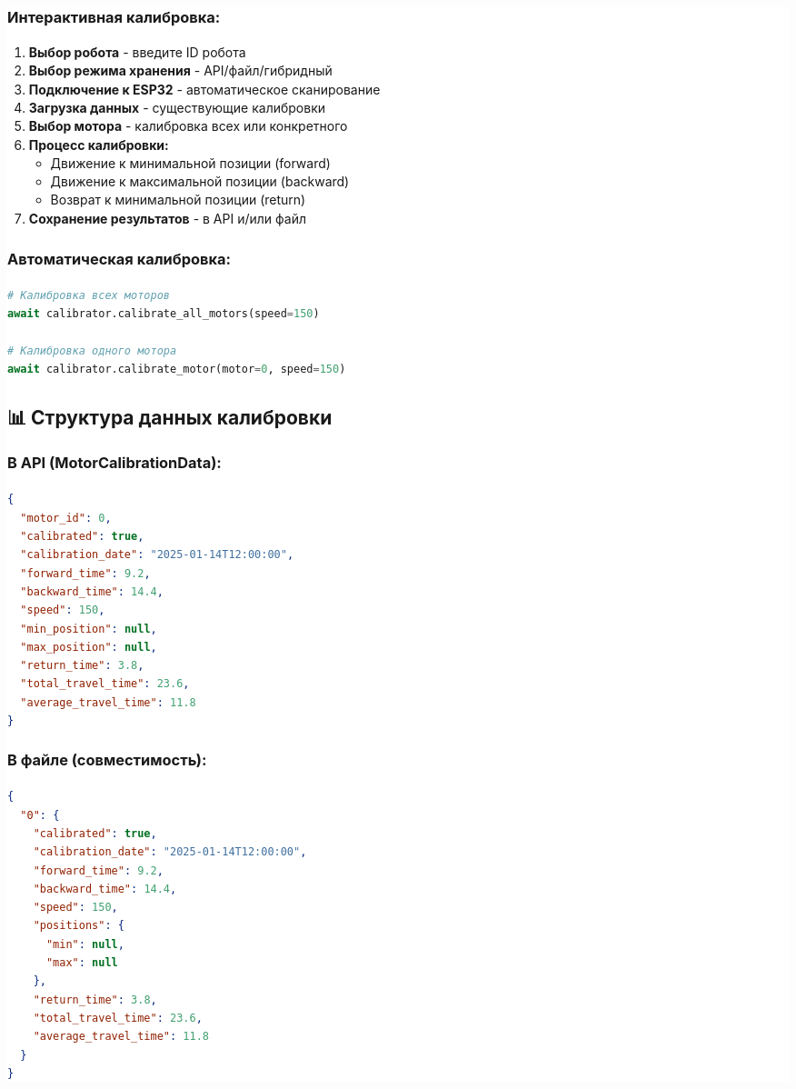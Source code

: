 ### **Интерактивная калибровка:**

1. **Выбор робота** - введите ID робота
2. **Выбор режима хранения** - API/файл/гибридный
3. **Подключение к ESP32** - автоматическое сканирование
4. **Загрузка данных** - существующие калибровки
5. **Выбор мотора** - калибровка всех или конкретного
6. **Процесс калибровки:**
   - Движение к минимальной позиции (forward)
   - Движение к максимальной позиции (backward)  
   - Возврат к минимальной позиции (return)
7. **Сохранение результатов** - в API и/или файл

### **Автоматическая калибровка:**
```python
# Калибровка всех моторов
await calibrator.calibrate_all_motors(speed=150)

# Калибровка одного мотора
await calibrator.calibrate_motor(motor=0, speed=150)
```

## 📊 Структура данных калибровки

### **В API (MotorCalibrationData):**
```json
{
  "motor_id": 0,
  "calibrated": true,
  "calibration_date": "2025-01-14T12:00:00",
  "forward_time": 9.2,
  "backward_time": 14.4,
  "speed": 150,
  "min_position": null,
  "max_position": null,
  "return_time": 3.8,
  "total_travel_time": 23.6,
  "average_travel_time": 11.8
}
```

### **В файле (совместимость):**
```json
{
  "0": {
    "calibrated": true,
    "calibration_date": "2025-01-14T12:00:00",
    "forward_time": 9.2,
    "backward_time": 14.4,
    "speed": 150,
    "positions": {
      "min": null,
      "max": null
    },
    "return_time": 3.8,
    "total_travel_time": 23.6,
    "average_travel_time": 11.8
  }
}
```

